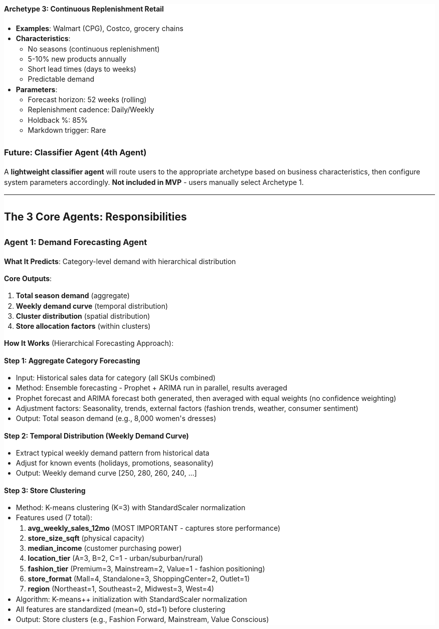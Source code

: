 #### Archetype 3: Continuous Replenishment Retail
- **Examples**: Walmart (CPG), Costco, grocery chains
- **Characteristics**:
  - No seasons (continuous replenishment)
  - 5-10% new products annually
  - Short lead times (days to weeks)
  - Predictable demand
- **Parameters**:
  - Forecast horizon: 52 weeks (rolling)
  - Replenishment cadence: Daily/Weekly
  - Holdback %: 85%
  - Markdown trigger: Rare

### Future: Classifier Agent (4th Agent)

A **lightweight classifier agent** will route users to the appropriate archetype based on business characteristics, then configure system parameters accordingly. **Not included in MVP** - users manually select Archetype 1.

---

## The 3 Core Agents: Responsibilities

### Agent 1: Demand Forecasting Agent

**What It Predicts**: Category-level demand with hierarchical distribution

**Core Outputs**:
1. **Total season demand** (aggregate)
2. **Weekly demand curve** (temporal distribution)
3. **Cluster distribution** (spatial distribution)
4. **Store allocation factors** (within clusters)

**How It Works** (Hierarchical Forecasting Approach):

**Step 1: Aggregate Category Forecasting**
- Input: Historical sales data for category (all SKUs combined)
- Method: Ensemble forecasting - Prophet + ARIMA run in parallel, results averaged
- Prophet forecast and ARIMA forecast both generated, then averaged with equal weights (no confidence weighting)
- Adjustment factors: Seasonality, trends, external factors (fashion trends, weather, consumer sentiment)
- Output: Total season demand (e.g., 8,000 women's dresses)

**Step 2: Temporal Distribution (Weekly Demand Curve)**
- Extract typical weekly demand pattern from historical data
- Adjust for known events (holidays, promotions, seasonality)
- Output: Weekly demand curve [250, 280, 260, 240, ...]

**Step 3: Store Clustering**
- Method: K-means clustering (K=3) with StandardScaler normalization
- Features used (7 total):
  1. **avg_weekly_sales_12mo** (MOST IMPORTANT - captures store performance)
  2. **store_size_sqft** (physical capacity)
  3. **median_income** (customer purchasing power)
  4. **location_tier** (A=3, B=2, C=1 - urban/suburban/rural)
  5. **fashion_tier** (Premium=3, Mainstream=2, Value=1 - fashion positioning)
  6. **store_format** (Mall=4, Standalone=3, ShoppingCenter=2, Outlet=1)
  7. **region** (Northeast=1, Southeast=2, Midwest=3, West=4)
- Algorithm: K-means++ initialization with StandardScaler normalization
- All features are standardized (mean=0, std=1) before clustering
- Output: Store clusters (e.g., Fashion Forward, Mainstream, Value Conscious)
